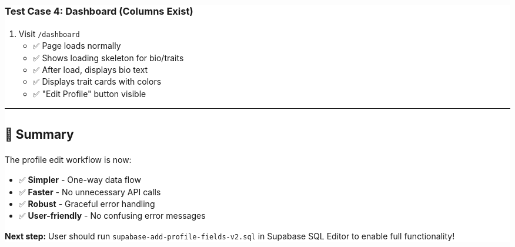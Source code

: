 ### Test Case 4: Dashboard (Columns Exist)

1. Visit `/dashboard`
   - ✅ Page loads normally
   - ✅ Shows loading skeleton for bio/traits
   - ✅ After load, displays bio text
   - ✅ Displays trait cards with colors
   - ✅ "Edit Profile" button visible

---

## 🎉 Summary

The profile edit workflow is now:
- ✅ **Simpler** - One-way data flow
- ✅ **Faster** - No unnecessary API calls
- ✅ **Robust** - Graceful error handling
- ✅ **User-friendly** - No confusing error messages

**Next step:** User should run `supabase-add-profile-fields-v2.sql` in Supabase SQL Editor to enable full functionality!

